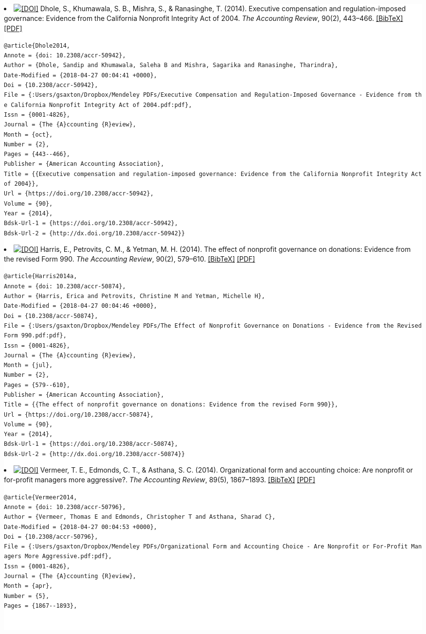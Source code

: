   <li>
    <a href='http://dx.doi.org/10.2308/accr-50942' class='papercite_doi' title='View document on publisher site'><img src='http://social-metrics.org/wp-content/plugins/papercite/img/external.png' width='10' height='10' alt='[DOI]' /></a> Dhole, S., Khumawala, S. B., Mishra, S., & Ranasinghe, T. (2014). Executive compensation and regulation-imposed governance: Evidence from the California Nonprofit Integrity Act of 2004. <span style="font-style: italic">The Accounting Review</span>, 90(2), 443–466. <a href="javascript:void(0)" id="papercite_135" class="papercite_toggle">[BibTeX]</a> <a href="https://doi.org/10.2308/accr-50942" title='Download PDF' class='papercite_ssrn'>[PDF]</a> <div class="papercite_bibtex" id="papercite_135_block">
      <pre><code class="tex bibtex">@article{Dhole2014,
Annote = {doi: 10.2308/accr-50942},
Author = {Dhole, Sandip and Khumawala, Saleha B and Mishra, Sagarika and Ranasinghe, Tharindra},
Date-Modified = {2018-04-27 00:04:41 +0000},
Doi = {10.2308/accr-50942},
File = {:Users/gsaxton/Dropbox/Mendeley PDFs/Executive Compensation and Regulation-Imposed Governance - Evidence from the California Nonprofit Integrity Act of 2004.pdf:pdf},
Issn = {0001-4826},
Journal = {The {A}ccounting {R}eview},
Month = {oct},
Number = {2},
Pages = {443--466},
Publisher = {American Accounting Association},
Title = {{Executive compensation and regulation-imposed governance: Evidence from the California Nonprofit Integrity Act of 2004}},
Url = {https://doi.org/10.2308/accr-50942},
Volume = {90},
Year = {2014},
Bdsk-Url-1 = {https://doi.org/10.2308/accr-50942},
Bdsk-Url-2 = {http://dx.doi.org/10.2308/accr-50942}}</code></pre></p>
    </div>
  </li>
  
  <li>
    <a href='http://dx.doi.org/10.2308/accr-50874' class='papercite_doi' title='View document on publisher site'><img src='http://social-metrics.org/wp-content/plugins/papercite/img/external.png' width='10' height='10' alt='[DOI]' /></a> Harris, E., Petrovits, C. M., & Yetman, M. H. (2014). The effect of nonprofit governance on donations: Evidence from the revised Form 990. <span style="font-style: italic">The Accounting Review</span>, 90(2), 579–610. <a href="javascript:void(0)" id="papercite_147" class="papercite_toggle">[BibTeX]</a> <a href="https://doi.org/10.2308/accr-50874" title='Download PDF' class='papercite_ssrn'>[PDF]</a> <div class="papercite_bibtex" id="papercite_147_block">
      <pre><code class="tex bibtex">@article{Harris2014a,
Annote = {doi: 10.2308/accr-50874},
Author = {Harris, Erica and Petrovits, Christine M and Yetman, Michelle H},
Date-Modified = {2018-04-27 00:04:46 +0000},
Doi = {10.2308/accr-50874},
File = {:Users/gsaxton/Dropbox/Mendeley PDFs/The Effect of Nonprofit Governance on Donations - Evidence from the Revised Form 990.pdf:pdf},
Issn = {0001-4826},
Journal = {The {A}ccounting {R}eview},
Month = {jul},
Number = {2},
Pages = {579--610},
Publisher = {American Accounting Association},
Title = {{The effect of nonprofit governance on donations: Evidence from the revised Form 990}},
Url = {https://doi.org/10.2308/accr-50874},
Volume = {90},
Year = {2014},
Bdsk-Url-1 = {https://doi.org/10.2308/accr-50874},
Bdsk-Url-2 = {http://dx.doi.org/10.2308/accr-50874}}</code></pre></p>
    </div>
  </li>
  
  <li>
    <a href='http://dx.doi.org/10.2308/accr-50796' class='papercite_doi' title='View document on publisher site'><img src='http://social-metrics.org/wp-content/plugins/papercite/img/external.png' width='10' height='10' alt='[DOI]' /></a> Vermeer, T. E., Edmonds, C. T., & Asthana, S. C. (2014). Organizational form and accounting choice: Are nonprofit or for-profit managers more aggressive?. <span style="font-style: italic">The Accounting Review</span>, 89(5), 1867–1893. <a href="javascript:void(0)" id="papercite_144" class="papercite_toggle">[BibTeX]</a> <a href="https://doi.org/10.2308/accr-50796" title='Download PDF' class='papercite_ssrn'>[PDF]</a> <div class="papercite_bibtex" id="papercite_144_block">
      <pre><code class="tex bibtex">@article{Vermeer2014,
Annote = {doi: 10.2308/accr-50796},
Author = {Vermeer, Thomas E and Edmonds, Christopher T and Asthana, Sharad C},
Date-Modified = {2018-04-27 00:04:53 +0000},
Doi = {10.2308/accr-50796},
File = {:Users/gsaxton/Dropbox/Mendeley PDFs/Organizational Form and Accounting Choice - Are Nonprofit or For-Profit Managers More Aggressive.pdf:pdf},
Issn = {0001-4826},
Journal = {The {A}ccounting {R}eview},
Month = {apr},
Number = {5},
Pages = {1867--1893},

 [1]: http://social-metrics.org/wp-content/uploads/2018/04/bar_chart_journal.png
 [2]: http://social-metrics.org/wp-content/uploads/2018/04/bar_chart_annual.png